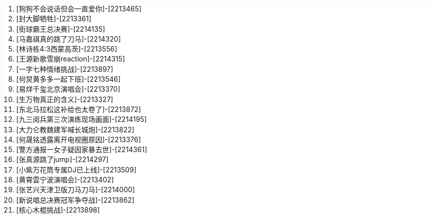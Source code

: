 1. [狗狗不会说话但会一直爱你]-[2213465]
1. [封大脚牺牲]-[2213361]
1. [街球霸王总决赛]-[2214135]
1. [马嘉祺真的跳了刀马]-[2214320]
1. [林诗栋4:3西蒙高茨]-[2213556]
1. [王源新歌雪崩reaction]-[2214315]
1. [一字七种情绪挑战]-[2213897]
1. [何炅黄多多一起下班]-[2213546]
1. [易烊千玺北京演唱会]-[2213370]
1. [生万物真正的含义]-[2213327]
1. [东北马拉松这补给也太卷了]-[2213872]
1. [九三阅兵第三次演练现场画面]-[2214195]
1. [大力仑教魏建军喊长城炮]-[2213822]
1. [何晟铭透露离开电视圈原因]-[2213376]
1. [警方通报一女子疑因家暴去世]-[2214361]
1. [张真源跳了jump]-[2214297]
1. [小紫万花筒专属DJ已上线]-[2213509]
1. [黄霄雲宁波演唱会]-[2213402]
1. [张艺兴天津卫版刀马刀马]-[2214000]
1. [新说唱总决赛冠军争夺战]-[2213862]
1. [核心木棍挑战]-[2213898]
